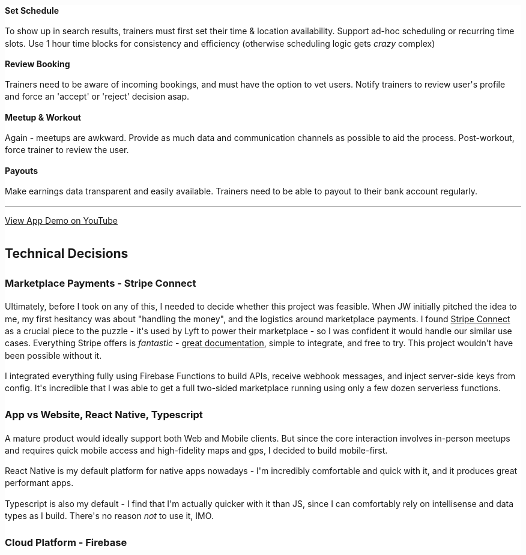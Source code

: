 **Set Schedule**

To show up in search results, trainers must first set their time & location availability. Support ad-hoc scheduling or recurring time slots. Use 1 hour time blocks for consistency and efficiency (otherwise scheduling logic gets _crazy_ complex)

**Review Booking**

Trainers need to be aware of incoming bookings, and must have the option to vet users. Notify trainers to review user's profile and force an 'accept' or 'reject' decision asap.

**Meetup & Workout**

Again - meetups are awkward. Provide as much data and communication channels as possible to aid the process.
Post-workout, force trainer to review the user.

**Payouts**

Make earnings data transparent and easily available. Trainers need to be able to payout to their bank account regularly.

---

[View App Demo on YouTube](https://www.youtube.com/watch?v=dRfIgjAHZyI)

## Technical Decisions

### Marketplace Payments - Stripe Connect

Ultimately, before I took on any of this, I needed to decide whether this project was feasible. When JW initially pitched the idea to me, my first hesitancy was about "handling the money", and the logistics around marketplace payments. I found [Stripe Connect](https://stripe.com/connect) as a crucial piece to the puzzle - it's used by Lyft to power their marketplace - so I was confident it would handle our similar use cases. Everything Stripe offers is _fantastic_ - [great documentation](https://stripe.com/docs), simple to integrate, and free to try. This project wouldn't have been possible without it.

I integrated everything fully using Firebase Functions to build APIs, receive webhook messages, and inject server-side keys from config. It's incredible that I was able to get a full two-sided marketplace running using only a few dozen serverless functions.

### App vs Website, React Native, Typescript

A mature product would ideally support both Web and Mobile clients. But since the core interaction involves in-person meetups and requires quick mobile access and high-fidelity maps and gps, I decided to build mobile-first.

React Native is my default platform for native apps nowadays - I'm incredibly comfortable and quick with it, and it produces great performant apps.

Typescript is also my default - I find that I'm actually quicker with it than JS, since I can comfortably rely on intellisense and data types as I build. There's no reason _not_ to use it, IMO.

### Cloud Platform - Firebase
